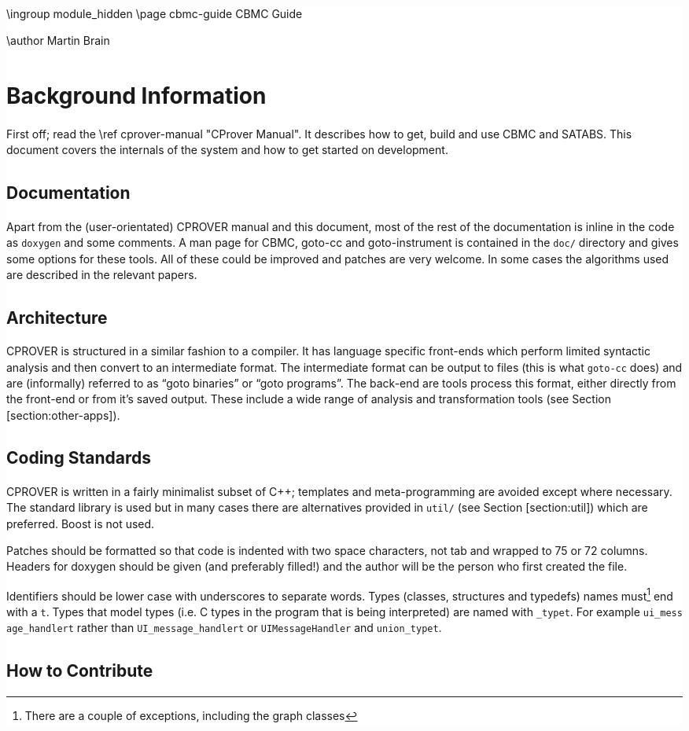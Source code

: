 \ingroup module_hidden
\page cbmc-guide CBMC Guide

\author Martin Brain

Background Information
======================

First off; read the \ref cprover-manual "CProver Manual". It describes
how to get, build and use CBMC and SATABS. This document covers the
internals of the system and how to get started on development.

Documentation
-------------

Apart from the (user-orientated) CPROVER manual and this document, most
of the rest of the documentation is inline in the code as `doxygen` and
some comments. A man page for CBMC, goto-cc and goto-instrument is
contained in the `doc/` directory and gives some options for these
tools. All of these could be improved and patches are very welcome. In
some cases the algorithms used are described in the relevant papers.

Architecture
------------

CPROVER is structured in a similar fashion to a compiler. It has
language specific front-ends which perform limited syntactic analysis
and then convert to an intermediate format. The intermediate format can
be output to files (this is what `goto-cc` does) and are (informally)
referred to as “goto binaries” or “goto programs”. The back-end are
tools process this format, either directly from the front-end or from
it’s saved output. These include a wide range of analysis and
transformation tools (see Section \[section:other-apps\]).

Coding Standards
----------------

CPROVER is written in a fairly minimalist subset of C++; templates and
meta-programming are avoided except where necessary. The standard
library is used but in many cases there are alternatives provided in
`util/` (see Section \[section:util\]) which are preferred.  Boost is
not used.

Patches should be formatted so that code is indented with two space
characters, not tab and wrapped to 75 or 72 columns. Headers for doxygen
should be given (and preferably filled!) and the author will be the
person who first created the file.

Identifiers should be lower case with underscores to separate words.
Types (classes, structures and typedefs) names must[^1] end with a `t`.
Types that model types (i.e. C types in the program that is being
interpreted) are named with `_typet`. For example `ui_message_handlert`
rather than `UI_message_handlert` or `UIMessageHandler` and
`union_typet`.

How to Contribute
-----------------


[^1]: There are a couple of exceptions, including the graph classes
[^2]: Or references, if reference counted data sharing is enabled. It is
[^3]: When `USE_DSTRING` is enabled (it is by default), this is actually